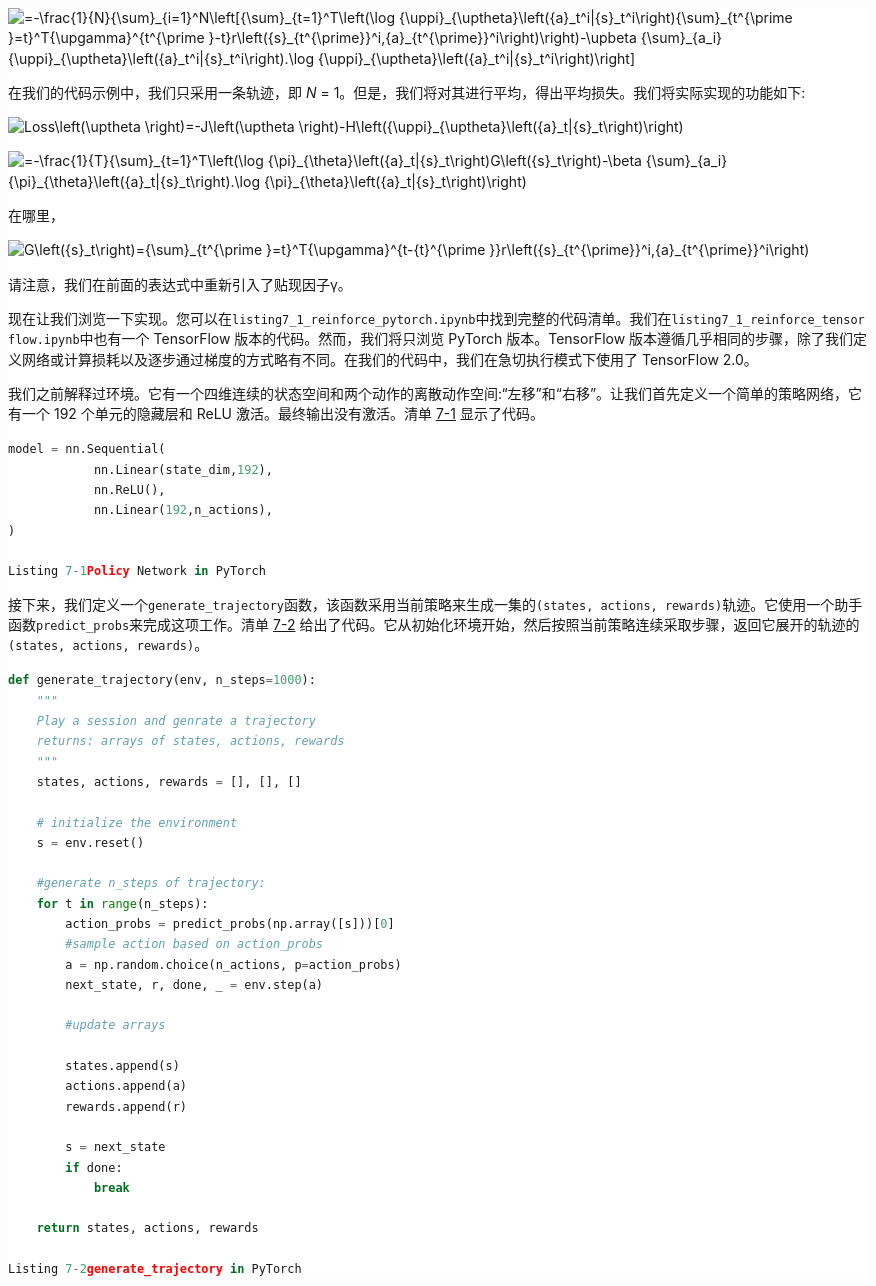 ![$$ =-\frac{1}{N}{\sum}_{i=1}^N\left[{\sum}_{t=1}^T\left(\log {\uppi}_{\uptheta}\left({a}_t^i|{s}_t^i\right){\sum}_{t^{\prime }=t}^T{\upgamma}^{t^{\prime }-t}r\left({s}_{t^{\prime}}^i,{a}_{t^{\prime}}^i\right)\right)-\upbeta {\sum}_{a_i}{\uppi}_{\uptheta}\left({a}_t^i|{s}_t^i\right).\log {\uppi}_{\uptheta}\left({a}_t^i|{s}_t^i\right)\right] $$](../images/502835_1_En_7_Chapter/502835_1_En_7_Chapter_TeX_Equv.png)

在我们的代码示例中，我们只采用一条轨迹，即 *N* = 1。但是，我们将对其进行平均，得出平均损失。我们将实际实现的功能如下:

![$$ Loss\left(\uptheta \right)=-J\left(\uptheta \right)-H\left({\uppi}_{\uptheta}\left({a}_t|{s}_t\right)\right) $$](../images/502835_1_En_7_Chapter/502835_1_En_7_Chapter_TeX_Equw.png)

![$$ =-\frac{1}{T}{\sum}_{t=1}^T\left(\log {\pi}_{\theta}\left({a}_t|{s}_t\right)G\left({s}_t\right)-\beta {\sum}_{a_i}{\pi}_{\theta}\left({a}_t|{s}_t\right).\log {\pi}_{\theta}\left({a}_t|{s}_t\right)\right) $$](../images/502835_1_En_7_Chapter/502835_1_En_7_Chapter_TeX_Equx.png)

在哪里，

![$$ G\left({s}_t\right)={\sum}_{t^{\prime }=t}^T{\upgamma}^{t-{t}^{\prime }}r\left({s}_{t^{\prime}}^i,{a}_{t^{\prime}}^i\right) $$](../images/502835_1_En_7_Chapter/502835_1_En_7_Chapter_TeX_Equy.png)

请注意，我们在前面的表达式中重新引入了贴现因子γ。

现在让我们浏览一下实现。您可以在`listing7_1_reinforce_pytorch.ipynb`中找到完整的代码清单。我们在`listing7_1_reinforce_tensorflow.ipynb`中也有一个 TensorFlow 版本的代码。然而，我们将只浏览 PyTorch 版本。TensorFlow 版本遵循几乎相同的步骤，除了我们定义网络或计算损耗以及逐步通过梯度的方式略有不同。在我们的代码中，我们在急切执行模式下使用了 TensorFlow 2.0。

我们之前解释过环境。它有一个四维连续的状态空间和两个动作的离散动作空间:“左移”和“右移”。让我们首先定义一个简单的策略网络，它有一个 192 个单元的隐藏层和 ReLU 激活。最终输出没有激活。清单 [7-1](#PC1) 显示了代码。

```py
model = nn.Sequential(
            nn.Linear(state_dim,192),
            nn.ReLU(),
            nn.Linear(192,n_actions),
)

Listing 7-1Policy Network in PyTorch

```

接下来，我们定义一个`generate_trajectory`函数，该函数采用当前策略来生成一集的`(states, actions, rewards)`轨迹。它使用一个助手函数`predict_probs`来完成这项工作。清单 [7-2](#PC2) 给出了代码。它从初始化环境开始，然后按照当前策略连续采取步骤，返回它展开的轨迹的`(states, actions, rewards)`。

```py
def generate_trajectory(env, n_steps=1000):
    """
    Play a session and genrate a trajectory
    returns: arrays of states, actions, rewards
    """
    states, actions, rewards = [], [], []

    # initialize the environment
    s = env.reset()

    #generate n_steps of trajectory:
    for t in range(n_steps):
        action_probs = predict_probs(np.array([s]))[0]
        #sample action based on action_probs
        a = np.random.choice(n_actions, p=action_probs)
        next_state, r, done, _ = env.step(a)

        #update arrays

        states.append(s)
        actions.append(a)
        rewards.append(r)

        s = next_state
        if done:
            break

    return states, actions, rewards

Listing 7-2generate_trajectory in PyTorch

```
